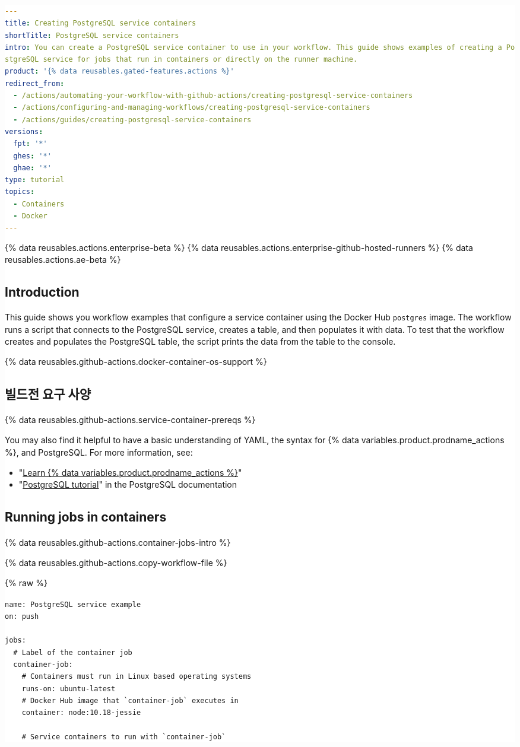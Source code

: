 ```yaml
---
title: Creating PostgreSQL service containers
shortTitle: PostgreSQL service containers
intro: You can create a PostgreSQL service container to use in your workflow. This guide shows examples of creating a PostgreSQL service for jobs that run in containers or directly on the runner machine.
product: '{% data reusables.gated-features.actions %}'
redirect_from:
  - /actions/automating-your-workflow-with-github-actions/creating-postgresql-service-containers
  - /actions/configuring-and-managing-workflows/creating-postgresql-service-containers
  - /actions/guides/creating-postgresql-service-containers
versions:
  fpt: '*'
  ghes: '*'
  ghae: '*'
type: tutorial
topics:
  - Containers
  - Docker
---
```


{% data reusables.actions.enterprise-beta %}
{% data reusables.actions.enterprise-github-hosted-runners %}
{% data reusables.actions.ae-beta %}

## Introduction

This guide shows you workflow examples that configure a service container using the Docker Hub `postgres` image. The workflow runs a script that connects to the PostgreSQL service, creates a table, and then populates it with data. To test that the workflow creates and populates the PostgreSQL table, the script prints the data from the table to the console.

{% data reusables.github-actions.docker-container-os-support %}

## 빌드전 요구 사양

{% data reusables.github-actions.service-container-prereqs %}

You may also find it helpful to have a basic understanding of YAML, the syntax for {% data variables.product.prodname_actions %}, and PostgreSQL. For more information, see:

- "[Learn {% data variables.product.prodname_actions %}](/actions/learn-github-actions)"
- "[PostgreSQL tutorial](https://www.postgresqltutorial.com/)" in the PostgreSQL documentation

## Running jobs in containers

{% data reusables.github-actions.container-jobs-intro %}

{% data reusables.github-actions.copy-workflow-file %}

{% raw %}
```yaml{:copy}
name: PostgreSQL service example
on: push

jobs:
  # Label of the container job
  container-job:
    # Containers must run in Linux based operating systems
    runs-on: ubuntu-latest
    # Docker Hub image that `container-job` executes in
    container: node:10.18-jessie

    # Service containers to run with `container-job`
```